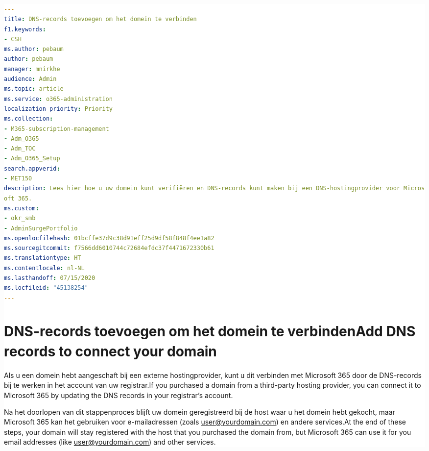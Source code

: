 ```yaml
---
title: DNS-records toevoegen om het domein te verbinden
f1.keywords:
- CSH
ms.author: pebaum
author: pebaum
manager: mnirkhe
audience: Admin
ms.topic: article
ms.service: o365-administration
localization_priority: Priority
ms.collection:
- M365-subscription-management
- Adm_O365
- Adm_TOC
- Adm_O365_Setup
search.appverid:
- MET150
description: Lees hier hoe u uw domein kunt verifiëren en DNS-records kunt maken bij een DNS-hostingprovider voor Microsoft 365.
ms.custom:
- okr_smb
- AdminSurgePortfolio
ms.openlocfilehash: 01bcffe37d9c38d91eff25d9df58f848f4ee1a82
ms.sourcegitcommit: f7566dd6010744c72684efdc37f4471672330b61
ms.translationtype: HT
ms.contentlocale: nl-NL
ms.lasthandoff: 07/15/2020
ms.locfileid: "45138254"
---
```

# <a name="add-dns-records-to-connect-your-domain"></a><span data-ttu-id="4e7e5-103">DNS-records toevoegen om het domein te verbinden</span><span class="sxs-lookup"><span data-stu-id="4e7e5-103">Add DNS records to connect your domain</span></span>

<span data-ttu-id="4e7e5-104">Als u een domein hebt aangeschaft bij een externe hostingprovider, kunt u dit verbinden met Microsoft 365 door de DNS-records bij te werken in het account van uw registrar.</span><span class="sxs-lookup"><span data-stu-id="4e7e5-104">If you purchased a domain from a third-party hosting provider, you can connect it to Microsoft 365 by updating the DNS records in your registrar’s account.</span></span>

<span data-ttu-id="4e7e5-105">Na het doorlopen van dit stappenproces blijft uw domein geregistreerd bij de host waar u het domein hebt gekocht, maar Microsoft 365 kan het gebruiken voor e-mailadressen (zoals user@yourdomain.com) en andere services.</span><span class="sxs-lookup"><span data-stu-id="4e7e5-105">At the end of these steps, your domain will stay registered with the host that you purchased the domain from, but Microsoft 365 can use it for you email addresses (like user@yourdomain.com) and other services.</span></span>
